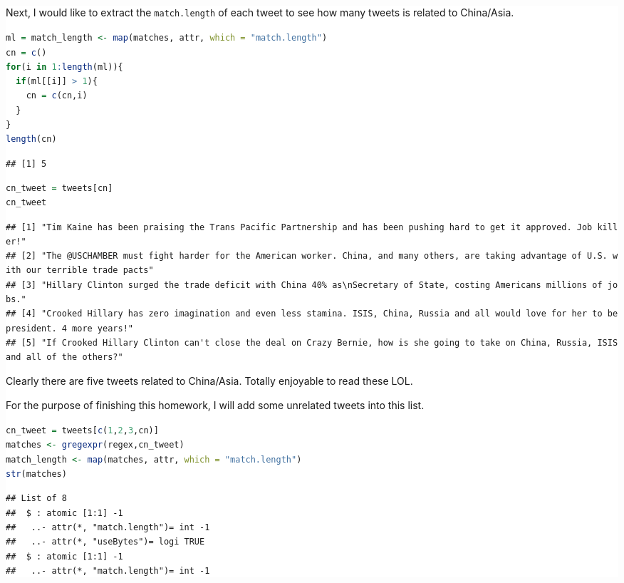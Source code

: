 Next, I would like to extract the `match.length` of each tweet to see how many tweets is related to China/Asia.

``` r
ml = match_length <- map(matches, attr, which = "match.length")
cn = c()
for(i in 1:length(ml)){
  if(ml[[i]] > 1){
    cn = c(cn,i)
  }
}
length(cn)
```

    ## [1] 5

``` r
cn_tweet = tweets[cn]
cn_tweet
```

    ## [1] "Tim Kaine has been praising the Trans Pacific Partnership and has been pushing hard to get it approved. Job killer!"                         
    ## [2] "The @USCHAMBER must fight harder for the American worker. China, and many others, are taking advantage of U.S. with our terrible trade pacts"
    ## [3] "Hillary Clinton surged the trade deficit with China 40% as\nSecretary of State, costing Americans millions of jobs."                         
    ## [4] "Crooked Hillary has zero imagination and even less stamina. ISIS, China, Russia and all would love for her to be president. 4 more years!"   
    ## [5] "If Crooked Hillary Clinton can't close the deal on Crazy Bernie, how is she going to take on China, Russia, ISIS and all of the others?"

Clearly there are five tweets related to China/Asia. Totally enjoyable to read these LOL.

For the purpose of finishing this homework, I will add some unrelated tweets into this list.

``` r
cn_tweet = tweets[c(1,2,3,cn)]
matches <- gregexpr(regex,cn_tweet)
match_length <- map(matches, attr, which = "match.length")
str(matches)
```

    ## List of 8
    ##  $ : atomic [1:1] -1
    ##   ..- attr(*, "match.length")= int -1
    ##   ..- attr(*, "useBytes")= logi TRUE
    ##  $ : atomic [1:1] -1
    ##   ..- attr(*, "match.length")= int -1